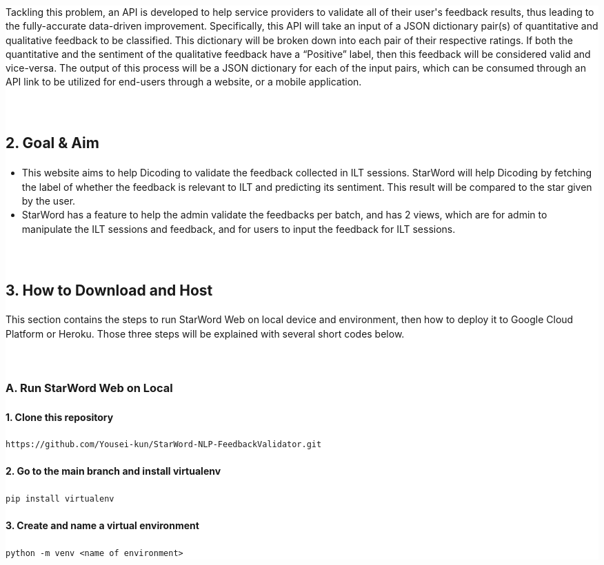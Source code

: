 Tackling this problem, an API is developed to help service providers to validate all of their user's feedback results, thus leading to the fully-accurate data-driven improvement. Specifically, this API will take an input of a JSON dictionary pair(s) of quantitative and qualitative feedback to be classified. This dictionary will be broken down into each pair of their respective ratings. If both the quantitative and the sentiment of the qualitative feedback have a “Positive” label, then this feedback will be considered valid and vice-versa. The output of this process will be a JSON dictionary for each of the input pairs, which can be consumed through an API link to be utilized for end-users through a website, or a mobile application.

<br>

<a name="goal"></a>

## 2. Goal & Aim

- This website aims to help Dicoding to validate the feedback collected in ILT sessions. StarWord will help Dicoding by fetching the label of whether the feedback is relevant to ILT and predicting its sentiment. This result will be compared to the star given by the user.
- StarWord has a feature to help the admin validate the feedbacks per batch, and has 2 views, which are for admin to manipulate the ILT sessions and feedback, and for users to input the feedback for ILT sessions.

<br>

<a name="downloadandhost"></a>

## 3. How to Download and Host

This section contains the steps to run StarWord Web on local device and environment, then how to deploy it to Google Cloud Platform or Heroku. Those three steps will be explained with several short codes below.

<br>

<a name="local"></a>

### A. Run StarWord Web on Local

#### 	1. Clone this repository

```
https://github.com/Yousei-kun/StarWord-NLP-FeedbackValidator.git
```

#### 	2. Go to the main branch and install virtualenv

```
pip install virtualenv
```

#### 	3. Create and name a virtual environment

```
python -m venv <name of environment>
```

